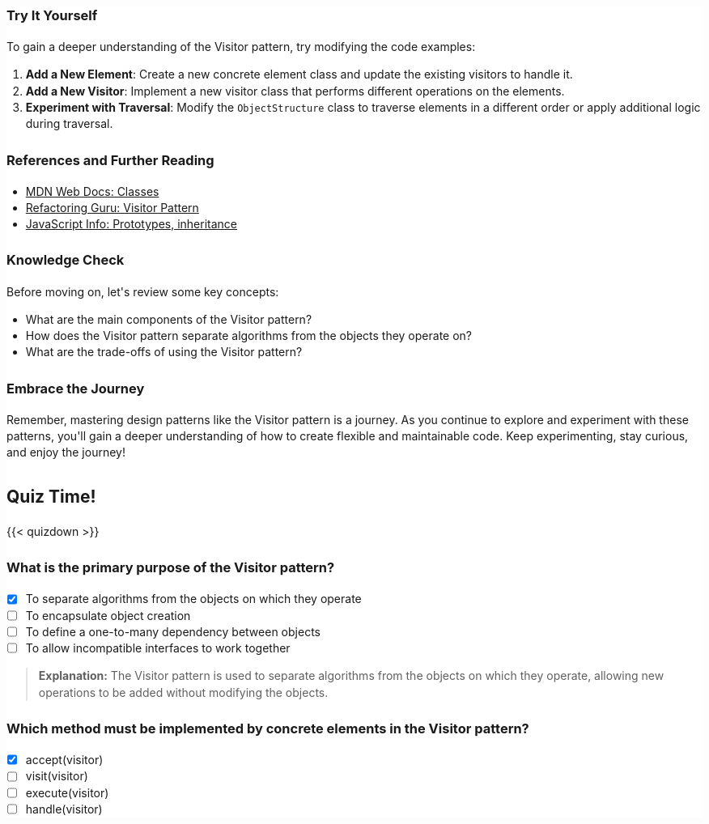 ### Try It Yourself

To gain a deeper understanding of the Visitor pattern, try modifying the code examples:

1. **Add a New Element**: Create a new concrete element class and update the existing visitors to handle it.
2. **Add a New Visitor**: Implement a new visitor class that performs different operations on the elements.
3. **Experiment with Traversal**: Modify the `ObjectStructure` class to traverse elements in a different order or apply additional logic during traversal.

### References and Further Reading

- [MDN Web Docs: Classes](https://developer.mozilla.org/en-US/docs/Web/JavaScript/Reference/Classes)
- [Refactoring Guru: Visitor Pattern](https://refactoring.guru/design-patterns/visitor)
- [JavaScript Info: Prototypes, inheritance](https://javascript.info/prototype-inheritance)

### Knowledge Check

Before moving on, let's review some key concepts:

- What are the main components of the Visitor pattern?
- How does the Visitor pattern separate algorithms from the objects they operate on?
- What are the trade-offs of using the Visitor pattern?

### Embrace the Journey

Remember, mastering design patterns like the Visitor pattern is a journey. As you continue to explore and experiment with these patterns, you'll gain a deeper understanding of how to create flexible and maintainable code. Keep experimenting, stay curious, and enjoy the journey!

## Quiz Time!

{{< quizdown >}}

### What is the primary purpose of the Visitor pattern?

- [x] To separate algorithms from the objects on which they operate
- [ ] To encapsulate object creation
- [ ] To define a one-to-many dependency between objects
- [ ] To allow incompatible interfaces to work together

> **Explanation:** The Visitor pattern is used to separate algorithms from the objects on which they operate, allowing new operations to be added without modifying the objects.

### Which method must be implemented by concrete elements in the Visitor pattern?

- [x] accept(visitor)
- [ ] visit(visitor)
- [ ] execute(visitor)
- [ ] handle(visitor)
